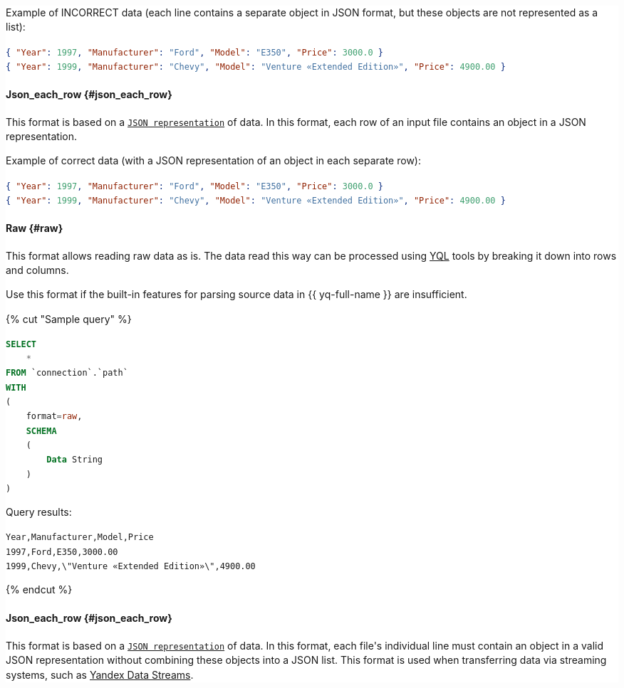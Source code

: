 Example of INCORRECT data (each line contains a separate object in JSON format, but these objects are not represented as a list):

```json
{ "Year": 1997, "Manufacturer": "Ford", "Model": "E350", "Price": 3000.0 }
{ "Year": 1999, "Manufacturer": "Chevy", "Model": "Venture «Extended Edition»", "Price": 4900.00 }
```

#### Json_each_row {#json_each_row}
This format is based on a [`JSON representation`](https://ru.wikipedia.org/wiki/JSON) of data. In this format, each row of an input file contains an object in a JSON representation.

Example of correct data (with a JSON representation of an object in each separate row):
```json
{ "Year": 1997, "Manufacturer": "Ford", "Model": "E350", "Price": 3000.0 }
{ "Year": 1999, "Manufacturer": "Chevy", "Model": "Venture «Extended Edition»", "Price": 4900.00 }
```

#### Raw {#raw}
This format allows reading raw data as is. The data read this way can be processed using [YQL](https://ydb.tech/en/docs/yql/reference/udf/list/string) tools by breaking it down into rows and columns.

Use this format if the built-in features for parsing source data in {{ yq-full-name }} are insufficient.

{% cut "Sample query" %}

```sql
SELECT
    *
FROM `connection`.`path`
WITH
(
    format=raw,
    SCHEMA
    (
        Data String
    )
)
```

Query results:

```
Year,Manufacturer,Model,Price
1997,Ford,E350,3000.00
1999,Chevy,\"Venture «Extended Edition»\",4900.00
```

{% endcut %}

#### Json_each_row {#json_each_row}
This format is based on a [`JSON representation`](https://ru.wikipedia.org/wiki/JSON) of data. In this format, each file's individual line must contain an object in a valid JSON representation without combining these objects into a JSON list. This format is used when transferring data via streaming systems, such as [Yandex Data Streams](../../data-streams/concepts/index.md).
